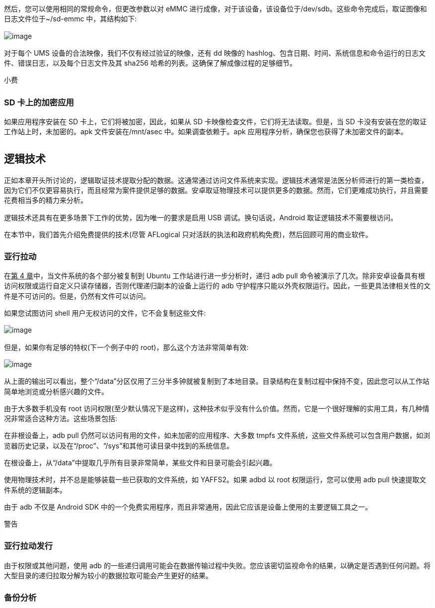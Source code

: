 然后，您可以使用相同的常规命令，但更改参数以对 eMMC 进行成像，对于该设备，该设备位于/dev/sdb。这些命令完成后，取证图像和日志文件位于~/sd-emmc 中，其结构如下:

![image](img/F100068u06-12-9781597496513.jpg)

对于每个 UMS 设备的合法映像，我们不仅有经过验证的映像，还有 dd 映像的 hashlog、包含日期、时间、系统信息和命令运行的日志文件、错误日志，以及每个日志文件及其 sha256 哈希的列表。这确保了解成像过程的足够细节。

小费

### SD 卡上的加密应用

如果应用程序安装在 SD 卡上，它们将被加密，因此，如果从 SD 卡映像检查文件，它们将无法读取。但是，当 SD 卡没有安装在您的取证工作站上时，未加密的。apk 文件安装在/mnt/asec 中。如果调查依赖于。apk 应用程序分析，确保您也获得了未加密文件的副本。

## 逻辑技术

正如本章开头所讨论的，逻辑取证技术提取分配的数据。这通常通过访问文件系统来实现。逻辑技术通常是法医分析师进行的第一类检查，因为它们不仅更容易执行，而且经常为案件提供足够的数据。安卓取证物理技术可以提供更多的数据。然而，它们更难成功执行，并且需要花费相当多的精力来分析。

逻辑技术还具有在更多场景下工作的优势，因为唯一的要求是启用 USB 调试。换句话说，Android 取证逻辑技术不需要根访问。

在本节中，我们首先介绍免费提供的技术(尽管 AFLogical 只对活跃的执法和政府机构免费)，然后回顾可用的商业软件。

### 亚行拉动

在[第 4 章](4.html)中，当文件系统的各个部分被复制到 Ubuntu 工作站进行进一步分析时，递归 adb pull 命令被演示了几次。除非安卓设备具有根访问权限或运行自定义只读存储器，否则代理递归副本的设备上运行的 adb 守护程序只能以外壳权限运行。因此，一些更具法律相关性的文件是不可访问的。但是，仍然有文件可以访问。

如果您试图访问 shell 用户无权访问的文件，它不会复制这些文件:

![image](img/F100068u06-13-9781597496513.jpg)

但是，如果你有足够的特权(下一个例子中的 root)，那么这个方法非常简单有效:

![image](img/F100068u06-14-9781597496513.jpg)

从上面的输出可以看出，整个“/data”分区仅用了三分半多钟就被复制到了本地目录。目录结构在复制过程中保持不变，因此您可以从工作站简单地浏览或分析感兴趣的文件。

由于大多数手机没有 root 访问权限(至少默认情况下是这样)，这种技术似乎没有什么价值。然而，它是一个很好理解的实用工具，有几种情况非常适合这种方法。这些场景包括:

在非根设备上，adb pull 仍然可以访问有用的文件，如未加密的应用程序、大多数 tmpfs 文件系统，这些文件系统可以包含用户数据，如浏览器历史记录，以及在“/proc”、“/sys”和其他可读目录中找到的系统信息。

在根设备上，从“/data”中提取几乎所有目录非常简单，某些文件和目录可能会引起兴趣。

使用物理技术时，并不总是能够装载一些已获取的文件系统，如 YAFFS2。如果 adbd 以 root 权限运行，您可以使用 adb pull 快速提取文件系统的逻辑副本。

由于 adb 不仅是 Android SDK 中的一个免费实用程序，而且非常通用，因此它应该是设备上使用的主要逻辑工具之一。

警告

### 亚行拉动发行

由于权限或其他问题，使用 adb 的一些递归调用可能会在数据传输过程中失败。您应该密切监视命令的结果，以确定是否遇到任何问题。将大型目录的递归拉取分解为较小的数据拉取可能会产生更好的结果。

### 备份分析
